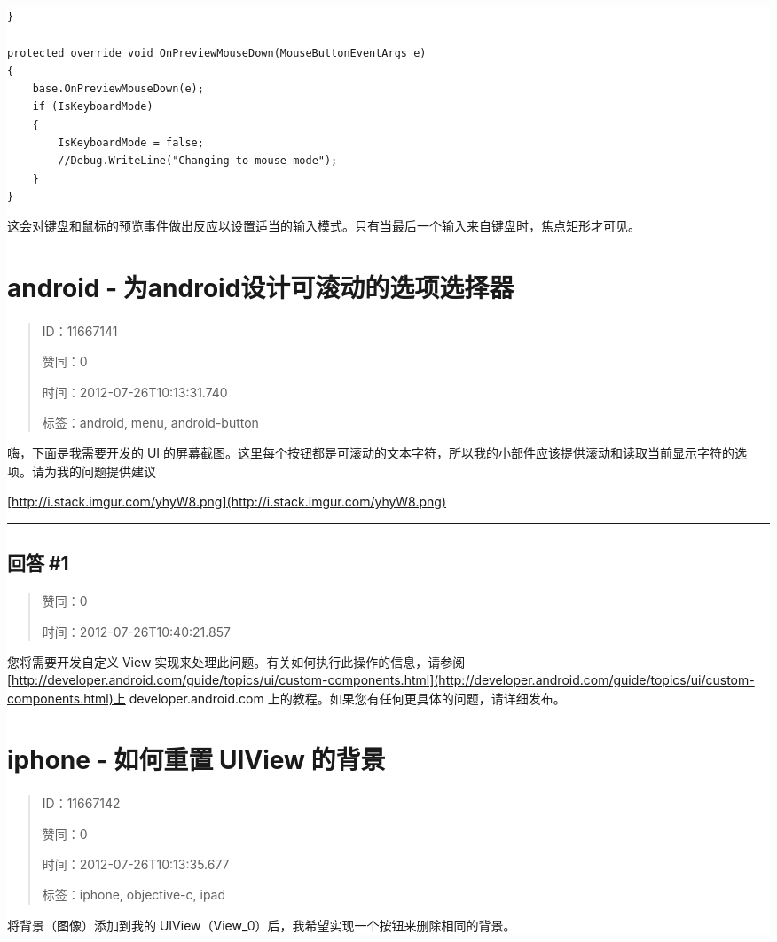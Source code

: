 ```
}

protected override void OnPreviewMouseDown(MouseButtonEventArgs e)
{
    base.OnPreviewMouseDown(e);
    if (IsKeyboardMode)
    {
        IsKeyboardMode = false;
        //Debug.WriteLine("Changing to mouse mode");
    }
} 
```

这会对键盘和鼠标的预览事件做出反应以设置适当的输入模式。只有当最后一个输入来自键盘时，焦点矩形才可见。

# android - 为android设计可滚动的选项选择器

> ID：11667141
> 
> 赞同：0
> 
> 时间：2012-07-26T10:13:31.740
> 
> 标签：android, menu, android-button

嗨，下面是我需要开发的 UI 的屏幕截图。这里每个按钮都是可滚动的文本字符，所以我的小部件应该提供滚动和读取当前显示字符的选项。请为我的问题提供建议

[http://i.stack.imgur.com/yhyW8.png](http://i.stack.imgur.com/yhyW8.png)

* * *

## 回答 #1

> 赞同：0
> 
> 时间：2012-07-26T10:40:21.857

您将需要开发自定义 View 实现来处理此问题。有关如何执行此操作的信息，请参阅[http://developer.android.com/guide/topics/ui/custom-components.html](http://developer.android.com/guide/topics/ui/custom-components.html)上 developer.android.com 上的教程。如果您有任何更具体的问题，请详细发布。

# iphone - 如何重置 UIView 的背景

> ID：11667142
> 
> 赞同：0
> 
> 时间：2012-07-26T10:13:35.677
> 
> 标签：iphone, objective-c, ipad

将背景（图像）添加到我的 UIView（View_0）后，我希望实现一个按钮来删除相同的背景。
